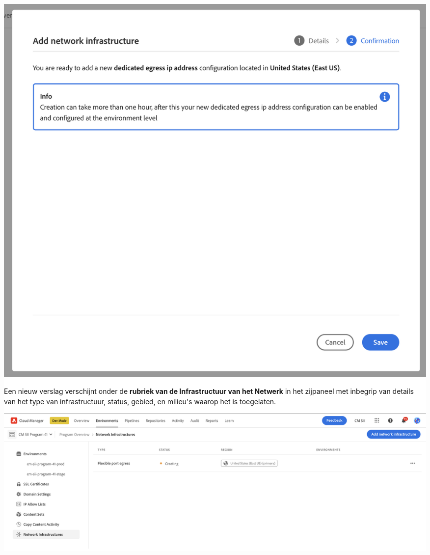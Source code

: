    ![ Bevestigende configuratie van flexibel havenuitgang ](assets/advanced-networking-ui-dedicated-egress-confirmation.png)

Een nieuw verslag verschijnt onder de **rubriek van de Infrastructuur van het Netwerk** in het zijpaneel met inbegrip van details van het type van infrastructuur, status, gebied, en milieu&#39;s waarop het is toegelaten.

![ Nieuwe ingang onder de Infrastructuur van het Netwerk ](assets/advanced-networking-ui-flexible-port-egress-new-entry.png)
